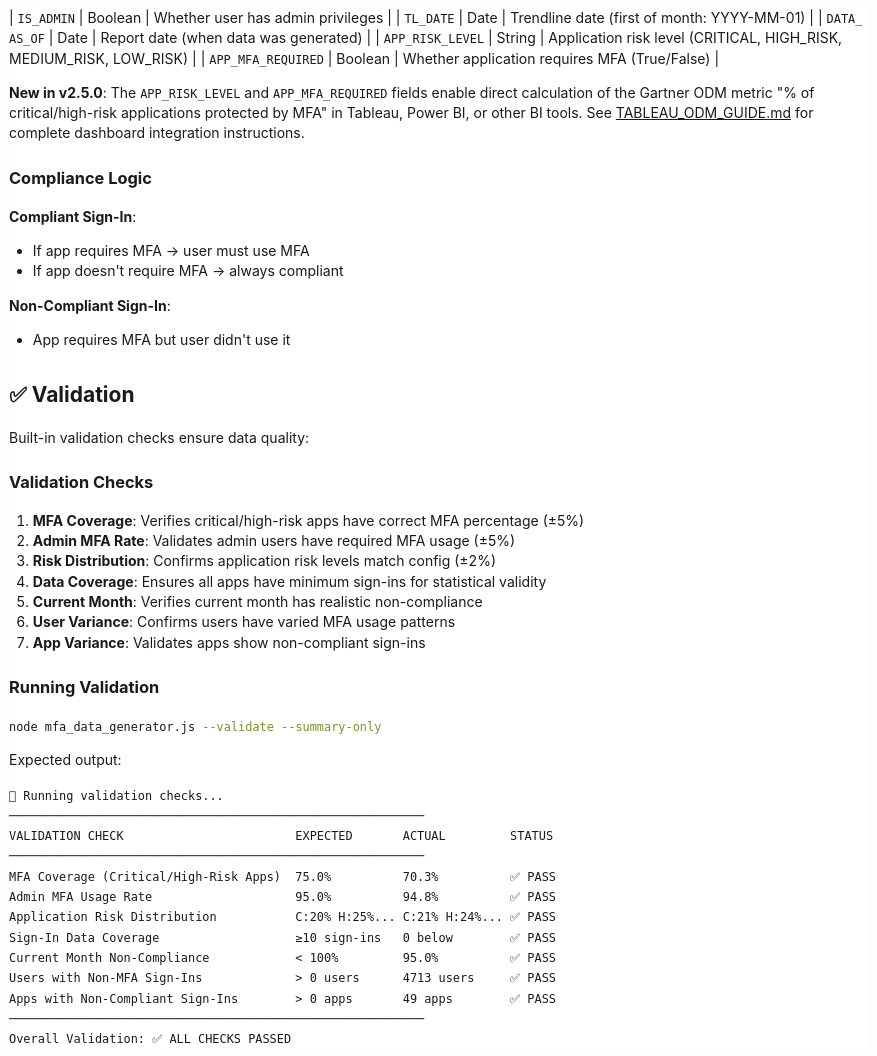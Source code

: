 | `IS_ADMIN` | Boolean | Whether user has admin privileges |
| `TL_DATE` | Date | Trendline date (first of month: YYYY-MM-01) |
| `DATA_AS_OF` | Date | Report date (when data was generated) |
| `APP_RISK_LEVEL` | String | Application risk level (CRITICAL, HIGH_RISK, MEDIUM_RISK, LOW_RISK) |
| `APP_MFA_REQUIRED` | Boolean | Whether application requires MFA (True/False) |

**New in v2.5.0**: The `APP_RISK_LEVEL` and `APP_MFA_REQUIRED` fields enable direct calculation of the Gartner ODM metric "% of critical/high-risk applications protected by MFA" in Tableau, Power BI, or other BI tools. See [TABLEAU_ODM_GUIDE.md](TABLEAU_ODM_GUIDE.md) for complete dashboard integration instructions.


### Compliance Logic

**Compliant Sign-In**:
- If app requires MFA → user must use MFA
- If app doesn't require MFA → always compliant

**Non-Compliant Sign-In**:
- App requires MFA but user didn't use it

## ✅ Validation

Built-in validation checks ensure data quality:

### Validation Checks

1. **MFA Coverage**: Verifies critical/high-risk apps have correct MFA percentage (±5%)
2. **Admin MFA Rate**: Validates admin users have required MFA usage (±5%)
3. **Risk Distribution**: Confirms application risk levels match config (±2%)
4. **Data Coverage**: Ensures all apps have minimum sign-ins for statistical validity
5. **Current Month**: Verifies current month has realistic non-compliance
6. **User Variance**: Confirms users have varied MFA usage patterns
7. **App Variance**: Validates apps show non-compliant sign-ins

### Running Validation

```bash
node mfa_data_generator.js --validate --summary-only
```

Expected output:
```
🔬 Running validation checks...
──────────────────────────────────────────────────────────
VALIDATION CHECK                        EXPECTED       ACTUAL         STATUS
──────────────────────────────────────────────────────────
MFA Coverage (Critical/High-Risk Apps)  75.0%          70.3%          ✅ PASS
Admin MFA Usage Rate                    95.0%          94.8%          ✅ PASS
Application Risk Distribution           C:20% H:25%... C:21% H:24%... ✅ PASS
Sign-In Data Coverage                   ≥10 sign-ins   0 below        ✅ PASS
Current Month Non-Compliance            < 100%         95.0%          ✅ PASS
Users with Non-MFA Sign-Ins             > 0 users      4713 users     ✅ PASS
Apps with Non-Compliant Sign-Ins        > 0 apps       49 apps        ✅ PASS
──────────────────────────────────────────────────────────
Overall Validation: ✅ ALL CHECKS PASSED
```
